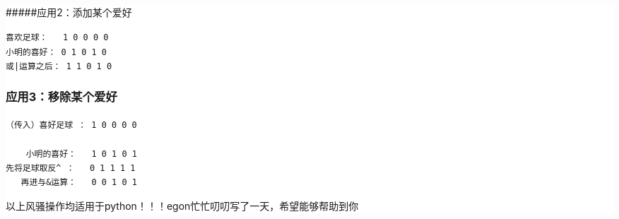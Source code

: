 \#####应用2：添加某个爱好

```text
喜欢足球：   1 0 0 0 0
小明的喜好： 0 1 0 1 0 
或|运算之后： 1 1 0 1 0
```

### **应用3：移除某个爱好**

```text
（传入）喜好足球 ： 1 0 0 0 0

    小明的喜好：   1 0 1 0 1
先将足球取反^ ：   0 1 1 1 1
   再进与&运算：   0 0 1 0 1
```

以上风骚操作均适用于python！！！egon忙忙叨叨写了一天，希望能够帮助到你